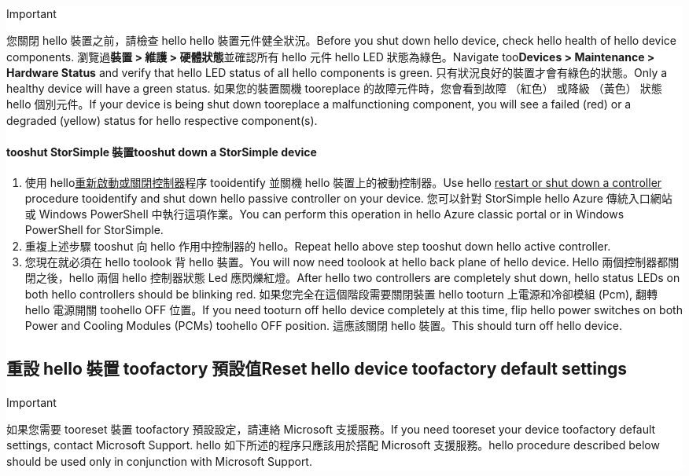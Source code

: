 > [!IMPORTANT]
> <span data-ttu-id="a4efd-190">您關閉 hello 裝置之前，請檢查 hello hello 裝置元件健全狀況。</span><span class="sxs-lookup"><span data-stu-id="a4efd-190">Before you shut down hello device, check hello health of hello device components.</span></span> <span data-ttu-id="a4efd-191">瀏覽過**裝置 > 維護 > 硬體狀態**並確認所有 hello 元件 hello LED 狀態為綠色。</span><span class="sxs-lookup"><span data-stu-id="a4efd-191">Navigate too**Devices > Maintenance > Hardware Status** and verify that hello LED status of all hello components is green.</span></span> <span data-ttu-id="a4efd-192">只有狀況良好的裝置才會有綠色的狀態。</span><span class="sxs-lookup"><span data-stu-id="a4efd-192">Only a healthy device will have a green status.</span></span> <span data-ttu-id="a4efd-193">如果您的裝置關機 tooreplace 的故障元件時，您會看到故障 （紅色） 或降級 （黃色） 狀態 hello 個別元件。</span><span class="sxs-lookup"><span data-stu-id="a4efd-193">If your device is being shut down tooreplace a malfunctioning component, you will see a failed (red) or a degraded (yellow) status for hello respective component(s).</span></span>
> 
> 

#### <a name="tooshut-down-a-storsimple-device"></a><span data-ttu-id="a4efd-194">tooshut StorSimple 裝置</span><span class="sxs-lookup"><span data-stu-id="a4efd-194">tooshut down a StorSimple device</span></span>
1. <span data-ttu-id="a4efd-195">使用 hello[重新啟動或關閉控制器](#restart-or-shut-down-a-single-controller)程序 tooidentify 並關機 hello 裝置上的被動控制器。</span><span class="sxs-lookup"><span data-stu-id="a4efd-195">Use hello [restart or shut down a controller](#restart-or-shut-down-a-single-controller) procedure tooidentify and shut down hello passive controller on your device.</span></span> <span data-ttu-id="a4efd-196">您可以針對 StorSimple hello Azure 傳統入口網站或 Windows PowerShell 中執行這項作業。</span><span class="sxs-lookup"><span data-stu-id="a4efd-196">You can perform this operation in hello Azure classic portal or in Windows PowerShell for StorSimple.</span></span>
2. <span data-ttu-id="a4efd-197">重複上述步驟 tooshut 向 hello 作用中控制器的 hello。</span><span class="sxs-lookup"><span data-stu-id="a4efd-197">Repeat hello above step tooshut down hello active controller.</span></span>
3. <span data-ttu-id="a4efd-198">您現在就必須在 hello toolook 背 hello 裝置。</span><span class="sxs-lookup"><span data-stu-id="a4efd-198">You will now need toolook at hello back plane of hello device.</span></span> <span data-ttu-id="a4efd-199">Hello 兩個控制器都關閉之後，hello 兩個 hello 控制器狀態 Led 應閃爍紅燈。</span><span class="sxs-lookup"><span data-stu-id="a4efd-199">After hello two controllers are completely shut down, hello status LEDs on both hello controllers should be blinking red.</span></span> <span data-ttu-id="a4efd-200">如果您完全在這個階段需要關閉裝置 hello tooturn 上電源和冷卻模組 (Pcm), 翻轉 hello 電源開關 toohello OFF 位置。</span><span class="sxs-lookup"><span data-stu-id="a4efd-200">If you need tooturn off hello device completely at this time, flip hello power switches on both Power and Cooling Modules (PCMs) toohello OFF position.</span></span> <span data-ttu-id="a4efd-201">這應該關閉 hello 裝置。</span><span class="sxs-lookup"><span data-stu-id="a4efd-201">This should turn off hello device.</span></span>



## <a name="reset-hello-device-toofactory-default-settings"></a><span data-ttu-id="a4efd-202">重設 hello 裝置 toofactory 預設值</span><span class="sxs-lookup"><span data-stu-id="a4efd-202">Reset hello device toofactory default settings</span></span>
> [!IMPORTANT]
> <span data-ttu-id="a4efd-203">如果您需要 tooreset 裝置 toofactory 預設設定，請連絡 Microsoft 支援服務。</span><span class="sxs-lookup"><span data-stu-id="a4efd-203">If you need tooreset your device toofactory default settings, contact Microsoft Support.</span></span> <span data-ttu-id="a4efd-204">hello 如下所述的程序只應該用於搭配 Microsoft 支援服務。</span><span class="sxs-lookup"><span data-stu-id="a4efd-204">hello procedure described below should be used only in conjunction with Microsoft Support.</span></span>
> 
> 
